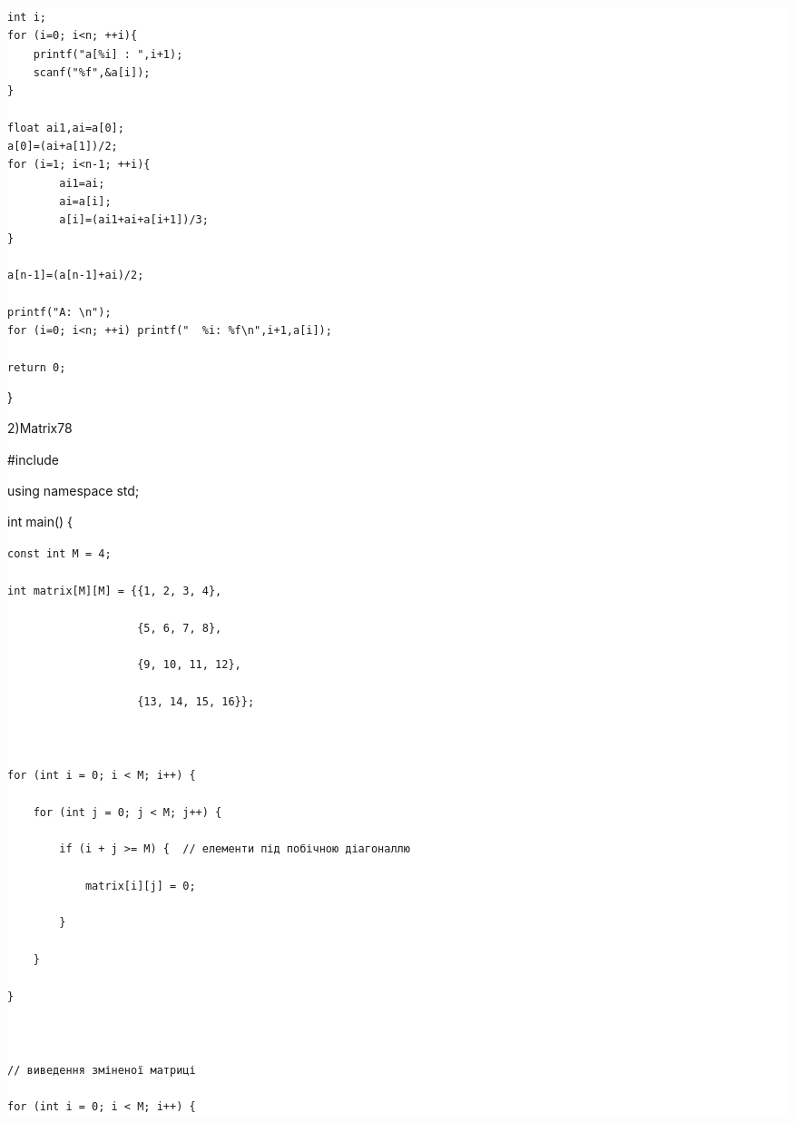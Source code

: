     int i;
    for (i=0; i<n; ++i){
        printf("a[%i] : ",i+1);
        scanf("%f",&a[i]);
    }
 
    float ai1,ai=a[0];
    a[0]=(ai+a[1])/2;
    for (i=1; i<n-1; ++i){
            ai1=ai;
            ai=a[i];
            a[i]=(ai1+ai+a[i+1])/3;
    }
 
    a[n-1]=(a[n-1]+ai)/2;
 
    printf("A: \n");
    for (i=0; i<n; ++i) printf("  %i: %f\n",i+1,a[i]);
 
    return 0;
}

2)Matrix78

#include <iostream>

using namespace std;



int main() {

    const int M = 4;

    int matrix[M][M] = {{1, 2, 3, 4},

                        {5, 6, 7, 8},

                        {9, 10, 11, 12},

                        {13, 14, 15, 16}};

    

    for (int i = 0; i < M; i++) {

        for (int j = 0; j < M; j++) {

            if (i + j >= M) {  // елементи під побічною діагоналлю

                matrix[i][j] = 0;

            }

        }

    }



    // виведення зміненої матриці

    for (int i = 0; i < M; i++) {
